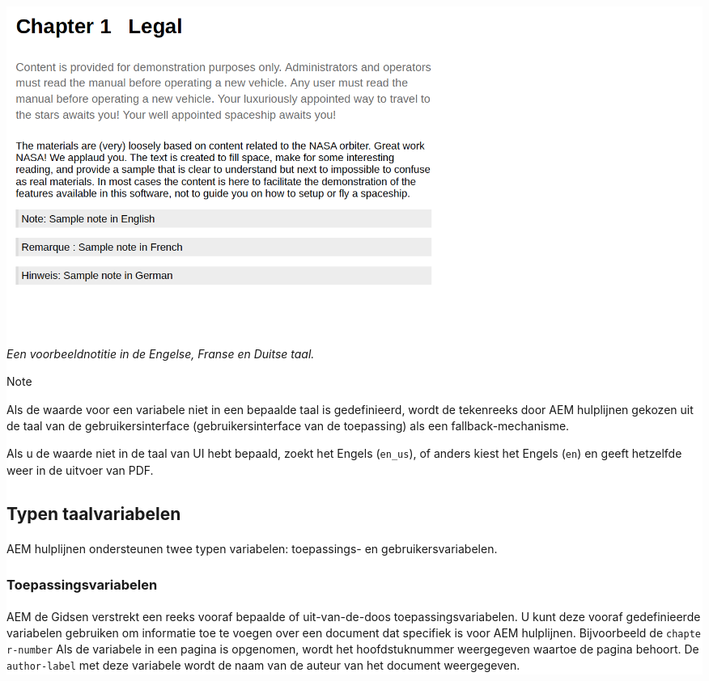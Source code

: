 <img alt= "uitvoer naar het document dat taalvariabelen bevat" src="./assets/language-variable-output.png" width="550">

*Een voorbeeldnotitie in de Engelse, Franse en Duitse taal.*

>[!NOTE]
>
> Als de waarde voor een variabele niet in een bepaalde taal is gedefinieerd, wordt de tekenreeks door AEM hulplijnen gekozen uit de taal van de gebruikersinterface (gebruikersinterface van de toepassing) als een fallback-mechanisme.
>
> Als u de waarde niet in de taal van UI hebt bepaald, zoekt het Engels (`en_us`), of anders kiest het Engels (`en`) en geeft hetzelfde weer in de uitvoer van PDF.

## Typen taalvariabelen

AEM hulplijnen ondersteunen twee typen variabelen: toepassings- en gebruikersvariabelen.

### Toepassingsvariabelen

AEM de Gidsen verstrekt een reeks vooraf bepaalde of uit-van-de-doos toepassingsvariabelen. U kunt deze vooraf gedefinieerde variabelen gebruiken om informatie toe te voegen over een document dat specifiek is voor AEM hulplijnen. Bijvoorbeeld de `chapter-number` Als de variabele in een pagina is opgenomen, wordt het hoofdstuknummer weergegeven waartoe de pagina behoort. De `author-label` met deze variabele wordt de naam van de auteur van het document weergegeven.
